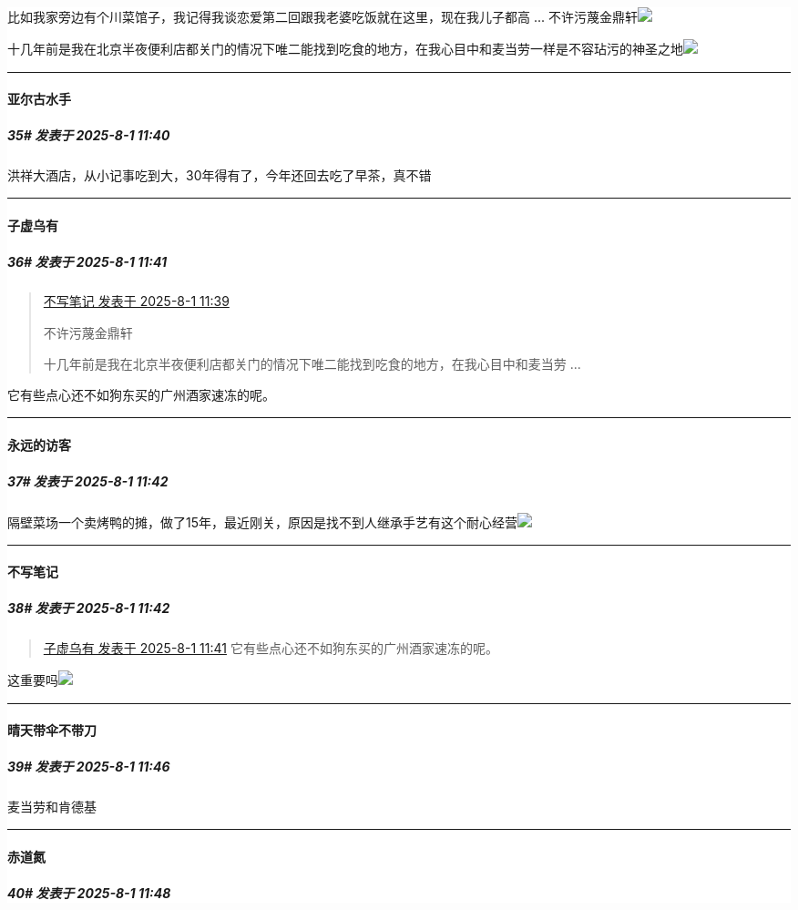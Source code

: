 比如我家旁边有个川菜馆子，我记得我谈恋爱第二回跟我老婆吃饭就在这里，现在我儿子都高 ...</blockquote>
不许污蔑金鼎轩<img src="https://static.stage1st.com/image/smiley/face2017/017.png" referrerpolicy="no-referrer">

十几年前是我在北京半夜便利店都关门的情况下唯二能找到吃食的地方，在我心目中和麦当劳一样是不容玷污的神圣之地<img src="https://static.stage1st.com/image/smiley/face2017/022.png" referrerpolicy="no-referrer">

*****

####  亚尔古水手  
##### 35#       发表于 2025-8-1 11:40

洪祥大酒店，从小记事吃到大，30年得有了，今年还回去吃了早茶，真不错

*****

####  子虚乌有  
##### 36#       发表于 2025-8-1 11:41

<blockquote><a href="httphttps://stage1st.com/2b/forum.php?mod=redirect&amp;goto=findpost&amp;pid=68195385&amp;ptid=2258012" target="_blank">不写笔记 发表于 2025-8-1 11:39</a>

不许污蔑金鼎轩

十几年前是我在北京半夜便利店都关门的情况下唯二能找到吃食的地方，在我心目中和麦当劳 ...</blockquote>
它有些点心还不如狗东买的广州酒家速冻的呢。

*****

####  永远的访客  
##### 37#       发表于 2025-8-1 11:42

隔壁菜场一个卖烤鸭的摊，做了15年，最近刚关，原因是找不到人继承手艺有这个耐心经营<img src="https://static.stage1st.com/image/smiley/face2017/066.png" referrerpolicy="no-referrer">

*****

####  不写笔记  
##### 38#       发表于 2025-8-1 11:42

<blockquote><a href="httphttps://stage1st.com/2b/forum.php?mod=redirect&amp;goto=findpost&amp;pid=68195395&amp;ptid=2258012" target="_blank">子虚乌有 发表于 2025-8-1 11:41</a>
它有些点心还不如狗东买的广州酒家速冻的呢。</blockquote>
这重要吗<img src="https://static.stage1st.com/image/smiley/face2017/015.png" referrerpolicy="no-referrer">

*****

####  晴天带伞不带刀  
##### 39#       发表于 2025-8-1 11:46

麦当劳和肯德基

*****

####  赤道氮  
##### 40#       发表于 2025-8-1 11:48
